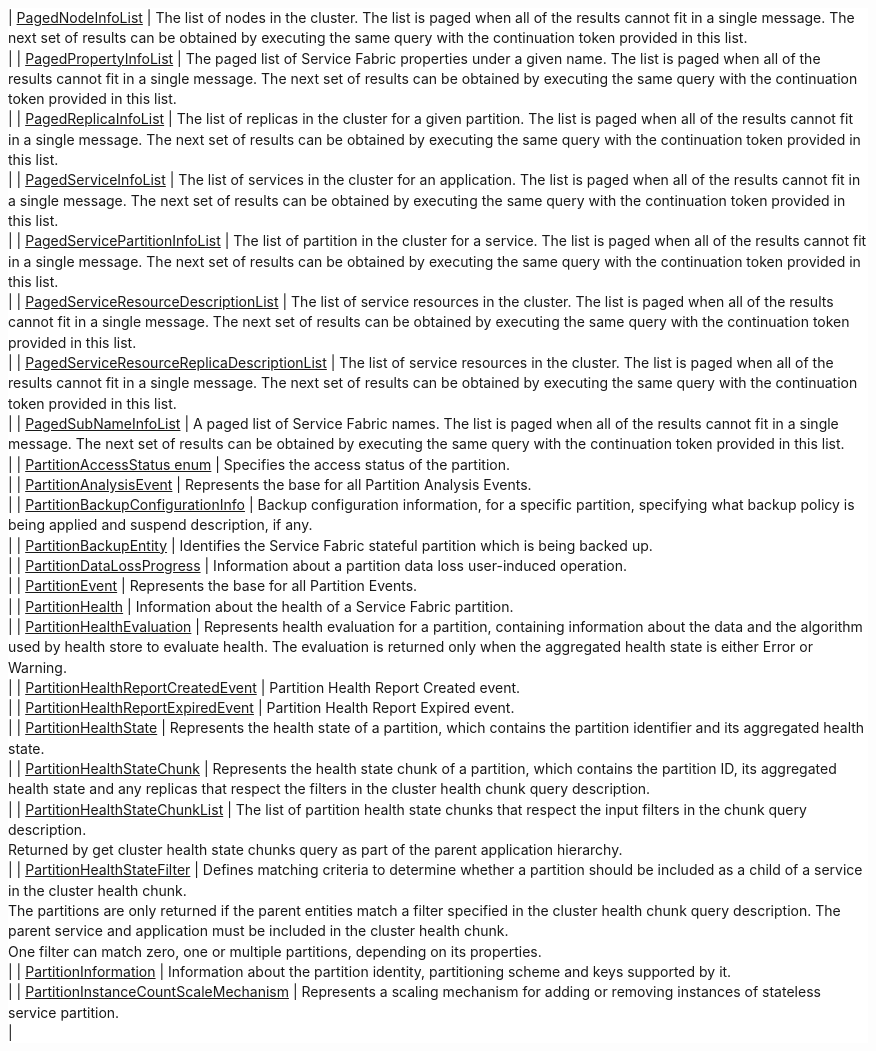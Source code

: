 | [PagedNodeInfoList](sfclient-v63-model-pagednodeinfolist.md) | The list of nodes in the cluster. The list is paged when all of the results cannot fit in a single message. The next set of results can be obtained by executing the same query with the continuation token provided in this list.<br/> |
| [PagedPropertyInfoList](sfclient-v63-model-pagedpropertyinfolist.md) | The paged list of Service Fabric properties under a given name. The list is paged when all of the results cannot fit in a single message. The next set of results can be obtained by executing the same query with the continuation token provided in this list.<br/> |
| [PagedReplicaInfoList](sfclient-v63-model-pagedreplicainfolist.md) | The list of replicas in the cluster for a given partition. The list is paged when all of the results cannot fit in a single message. The next set of results can be obtained by executing the same query with the continuation token provided in this list.<br/> |
| [PagedServiceInfoList](sfclient-v63-model-pagedserviceinfolist.md) | The list of services in the cluster for an application. The list is paged when all of the results cannot fit in a single message. The next set of results can be obtained by executing the same query with the continuation token provided in this list.<br/> |
| [PagedServicePartitionInfoList](sfclient-v63-model-pagedservicepartitioninfolist.md) | The list of partition in the cluster for a service. The list is paged when all of the results cannot fit in a single message. The next set of results can be obtained by executing the same query with the continuation token provided in this list.<br/> |
| [PagedServiceResourceDescriptionList](sfclient-v63-model-pagedserviceresourcedescriptionlist.md) | The list of service resources in the cluster. The list is paged when all of the results cannot fit in a single message. The next set of results can be obtained by executing the same query with the continuation token provided in this list.<br/> |
| [PagedServiceResourceReplicaDescriptionList](sfclient-v63-model-pagedserviceresourcereplicadescriptionlist.md) | The list of service resources in the cluster. The list is paged when all of the results cannot fit in a single message. The next set of results can be obtained by executing the same query with the continuation token provided in this list.<br/> |
| [PagedSubNameInfoList](sfclient-v63-model-pagedsubnameinfolist.md) | A paged list of Service Fabric names. The list is paged when all of the results cannot fit in a single message. The next set of results can be obtained by executing the same query with the continuation token provided in this list.<br/> |
| [PartitionAccessStatus enum](sfclient-v63-model-partitionaccessstatus.md) | Specifies the access status of the partition.<br/> |
| [PartitionAnalysisEvent](sfclient-v63-model-partitionanalysisevent.md) | Represents the base for all Partition Analysis Events.<br/> |
| [PartitionBackupConfigurationInfo](sfclient-v63-model-partitionbackupconfigurationinfo.md) | Backup configuration information, for a specific partition, specifying what backup policy is being applied and suspend description, if any.<br/> |
| [PartitionBackupEntity](sfclient-v63-model-partitionbackupentity.md) | Identifies the Service Fabric stateful partition which is being backed up.<br/> |
| [PartitionDataLossProgress](sfclient-v63-model-partitiondatalossprogress.md) | Information about a partition data loss user-induced operation.<br/> |
| [PartitionEvent](sfclient-v63-model-partitionevent.md) | Represents the base for all Partition Events.<br/> |
| [PartitionHealth](sfclient-v63-model-partitionhealth.md) | Information about the health of a Service Fabric partition.<br/> |
| [PartitionHealthEvaluation](sfclient-v63-model-partitionhealthevaluation.md) | Represents health evaluation for a partition, containing information about the data and the algorithm used by health store to evaluate health. The evaluation is returned only when the aggregated health state is either Error or Warning.<br/> |
| [PartitionHealthReportCreatedEvent](sfclient-v63-model-partitionhealthreportcreatedevent.md) | Partition Health Report Created event.<br/> |
| [PartitionHealthReportExpiredEvent](sfclient-v63-model-partitionhealthreportexpiredevent.md) | Partition Health Report Expired event.<br/> |
| [PartitionHealthState](sfclient-v63-model-partitionhealthstate.md) | Represents the health state of a partition, which contains the partition identifier and its aggregated health state.<br/> |
| [PartitionHealthStateChunk](sfclient-v63-model-partitionhealthstatechunk.md) | Represents the health state chunk of a partition, which contains the partition ID, its aggregated health state and any replicas that respect the filters in the cluster health chunk query description.<br/> |
| [PartitionHealthStateChunkList](sfclient-v63-model-partitionhealthstatechunklist.md) | The list of partition health state chunks that respect the input filters in the chunk query description.<br/>Returned by get cluster health state chunks query as part of the parent application hierarchy.<br/> |
| [PartitionHealthStateFilter](sfclient-v63-model-partitionhealthstatefilter.md) | Defines matching criteria to determine whether a partition should be included as a child of a service in the cluster health chunk.<br/>The partitions are only returned if the parent entities match a filter specified in the cluster health chunk query description. The parent service and application must be included in the cluster health chunk.<br/>One filter can match zero, one or multiple partitions, depending on its properties.<br/> |
| [PartitionInformation](sfclient-v63-model-partitioninformation.md) | Information about the partition identity, partitioning scheme and keys supported by it.<br/> |
| [PartitionInstanceCountScaleMechanism](sfclient-v63-model-partitioninstancecountscalemechanism.md) | Represents a scaling mechanism for adding or removing instances of stateless service partition.<br/> |